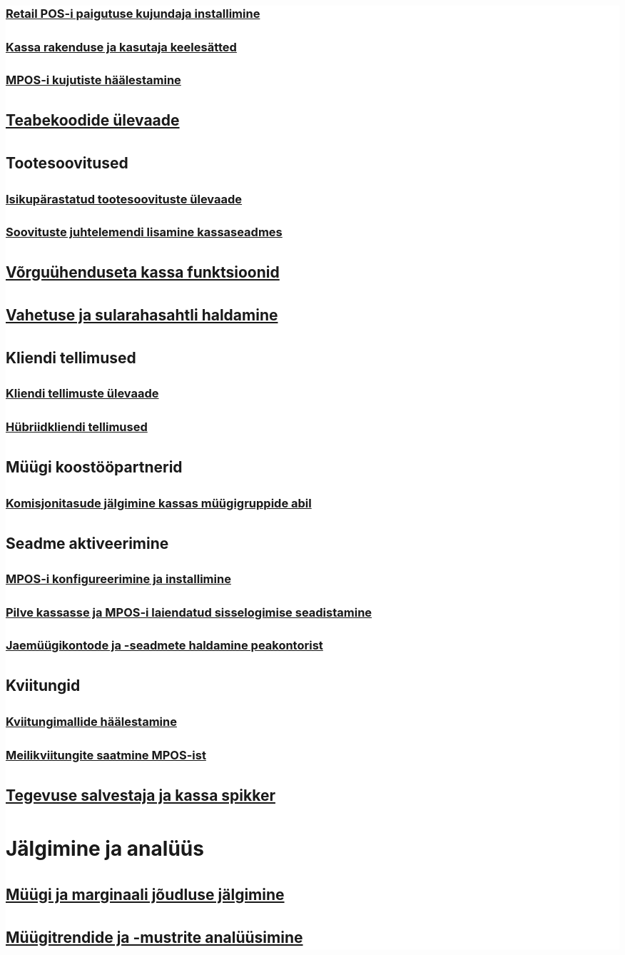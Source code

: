 ### [Retail POS-i paigutuse kujundaja installimine](install-pos-layout-designer.md)
### [Kassa rakenduse ja kasutaja keelesätted](pos-application-user-language-settings.md)
### [MPOS-i kujutiste häälestamine](set-up-manage-images-retail-mpos.md)
## [Teabekoodide ülevaade](info-codes-retail.md) 
## Tootesoovitused
### [Isikupärastatud tootesoovituste ülevaade](personalized-product-recommendations.md)
### [Soovituste juhtelemendi lisamine kassaseadmes](add-recommendations-control-pos-screen.md)
## [Võrguühenduseta kassa funktsioonid](pos-offline-functionality.md)
## [Vahetuse ja sularahasahtli haldamine](shift-drawer-management.md)
## Kliendi tellimused
### [Kliendi tellimuste ülevaade](customer-orders-overview.md)
### [Hübriidkliendi tellimused](hybrid-customer-orders.md)
## Müügi koostööpartnerid
### [Komisjonitasude jälgimine kassas müügigruppide abil](pos-sales-groups-track-commissions.md)
## Seadme aktiveerimine
### [MPOS-i konfigureerimine ja installimine](retail-modern-pos-device-activation.md)
### [Pilve kassasse ja MPOS‑i laiendatud sisselogimise seadistamine](extended-logon.md)
### [Jaemüügikontode ja -seadmete haldamine peakontorist](set-up-activation-accounts-validate-devices-hq.md)
## Kviitungid
### [Kviitungimallide häälestamine](receipt-templates-printing.md) 
### [Meilikviitungite saatmine MPOS-ist](email-receipts.md)
## [Tegevuse salvestaja ja kassa spikker](task-recorder-retail-pos.md)
# Jälgimine ja analüüs
## [Müügi ja marginaali jõudluse jälgimine](monitor-sales-margin-performance.md)
## [Müügitrendide ja -mustrite analüüsimine](analyze-sales-trends-patterns.md)